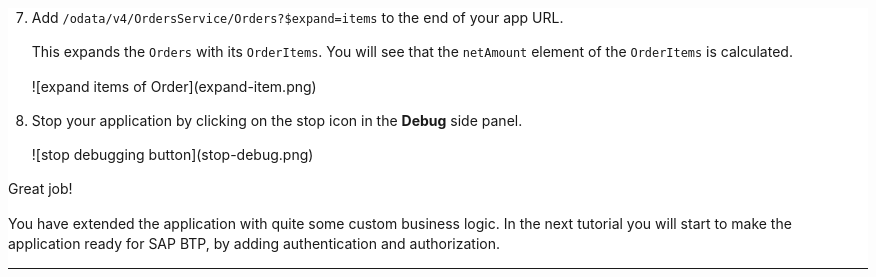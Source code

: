 7. Add `/odata/v4/OrdersService/Orders?$expand=items` to the end of your app URL.

    This expands the `Orders` with its `OrderItems`. You will see that the `netAmount` element of the `OrderItems` is calculated.

    <!-- border -->![expand items of Order](expand-item.png)

8. Stop your application by clicking on the stop icon in the **Debug** side panel.

    <!-- border -->![stop debugging button](stop-debug.png)

Great job!

You have extended the application with quite some custom business logic. In the next tutorial you will start to make the application ready for SAP BTP, by adding authentication and authorization.

---
